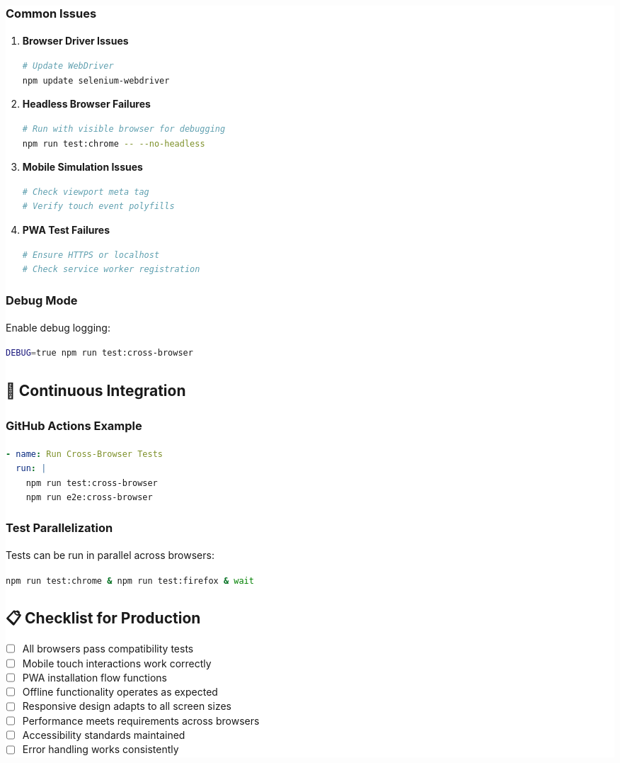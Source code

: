 ### Common Issues

1. **Browser Driver Issues**
   ```bash
   # Update WebDriver
   npm update selenium-webdriver
   ```

2. **Headless Browser Failures**
   ```bash
   # Run with visible browser for debugging
   npm run test:chrome -- --no-headless
   ```

3. **Mobile Simulation Issues**
   ```bash
   # Check viewport meta tag
   # Verify touch event polyfills
   ```

4. **PWA Test Failures**
   ```bash
   # Ensure HTTPS or localhost
   # Check service worker registration
   ```

### Debug Mode

Enable debug logging:
```bash
DEBUG=true npm run test:cross-browser
```

## 🔄 Continuous Integration

### GitHub Actions Example
```yaml
- name: Run Cross-Browser Tests
  run: |
    npm run test:cross-browser
    npm run e2e:cross-browser
```

### Test Parallelization
Tests can be run in parallel across browsers:
```bash
npm run test:chrome & npm run test:firefox & wait
```

## 📋 Checklist for Production

- [ ] All browsers pass compatibility tests
- [ ] Mobile touch interactions work correctly
- [ ] PWA installation flow functions
- [ ] Offline functionality operates as expected
- [ ] Responsive design adapts to all screen sizes
- [ ] Performance meets requirements across browsers
- [ ] Accessibility standards maintained
- [ ] Error handling works consistently
